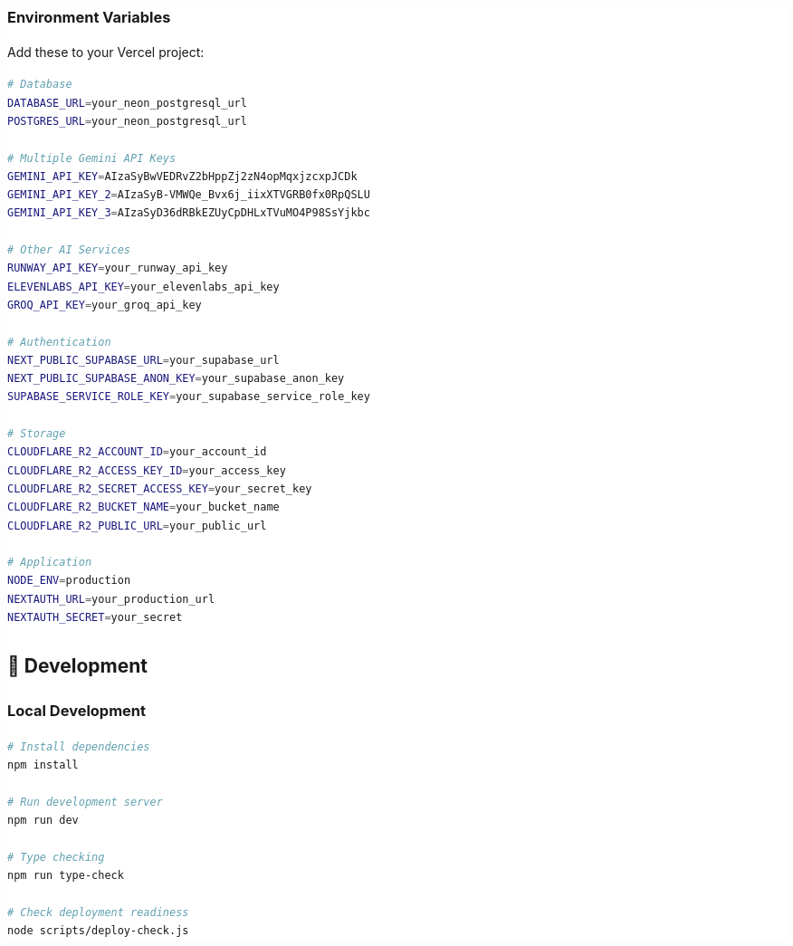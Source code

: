 ### Environment Variables

Add these to your Vercel project:

```bash
# Database
DATABASE_URL=your_neon_postgresql_url
POSTGRES_URL=your_neon_postgresql_url

# Multiple Gemini API Keys
GEMINI_API_KEY=AIzaSyBwVEDRvZ2bHppZj2zN4opMqxjzcxpJCDk
GEMINI_API_KEY_2=AIzaSyB-VMWQe_Bvx6j_iixXTVGRB0fx0RpQSLU
GEMINI_API_KEY_3=AIzaSyD36dRBkEZUyCpDHLxTVuMO4P98SsYjkbc

# Other AI Services
RUNWAY_API_KEY=your_runway_api_key
ELEVENLABS_API_KEY=your_elevenlabs_api_key
GROQ_API_KEY=your_groq_api_key

# Authentication
NEXT_PUBLIC_SUPABASE_URL=your_supabase_url
NEXT_PUBLIC_SUPABASE_ANON_KEY=your_supabase_anon_key
SUPABASE_SERVICE_ROLE_KEY=your_supabase_service_role_key

# Storage
CLOUDFLARE_R2_ACCOUNT_ID=your_account_id
CLOUDFLARE_R2_ACCESS_KEY_ID=your_access_key
CLOUDFLARE_R2_SECRET_ACCESS_KEY=your_secret_key
CLOUDFLARE_R2_BUCKET_NAME=your_bucket_name
CLOUDFLARE_R2_PUBLIC_URL=your_public_url

# Application
NODE_ENV=production
NEXTAUTH_URL=your_production_url
NEXTAUTH_SECRET=your_secret
```

## 🔧 Development

### Local Development
```bash
# Install dependencies
npm install

# Run development server
npm run dev

# Type checking
npm run type-check

# Check deployment readiness
node scripts/deploy-check.js
```
